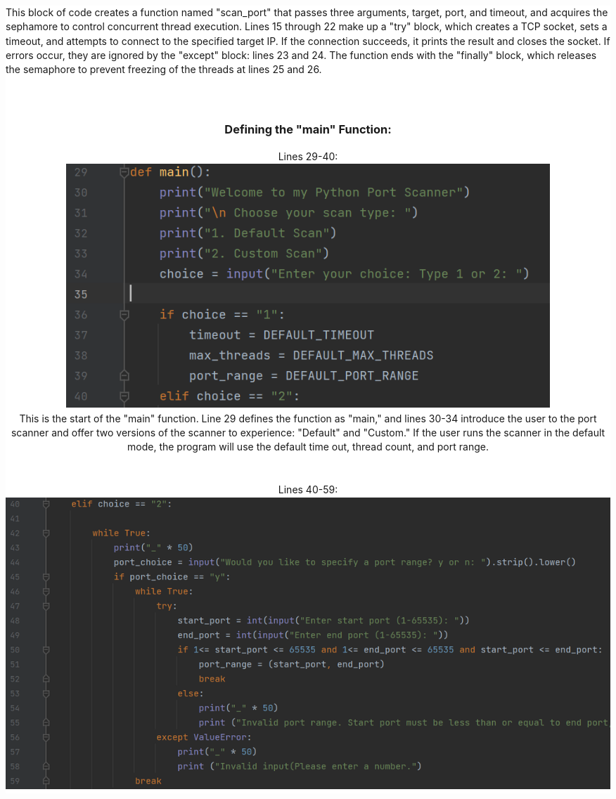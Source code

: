 This block of code creates a function named "scan_port" that passes three arguments, target, port, and timeout, and acquires the sephamore to control concurrent thread execution. Lines 15 through 22 make up a "try" block, which creates a TCP socket, sets a timeout, and attempts to connect to the specified target IP. If the connection succeeds, it prints the result and closes the socket. If errors occur, they are ignored by the "except" block: lines 23 and 24. The function ends with the "finally" block, which releases the semaphore to prevent freezing of the threads at lines 25 and 26.<br />
<br />
<br />
<h3 align="center">Defining the "main" Function:</h3>
<p align="center">
Lines 29-40:<br />
<img src="https://github.com/AndresPineda-CySec/Python-Port-Scanner/blob/main/images/L29.PNG?raw=true" height="80%" width="80%"/> <br />
This is the start of the "main" function. Line 29 defines the function as "main," and lines 30-34 introduce the user to the port scanner and offer two versions of the scanner to experience: "Default" and "Custom." If the user runs the scanner in the default mode, the program will use the default time out, thread count, and port range.<br />
<br />
<br />
Lines 40-59:<br />
<img src="https://github.com/AndresPineda-CySec/Python-Port-Scanner/blob/main/images/L40.PNG?raw=true" height="100%" width="100%"/> <br />